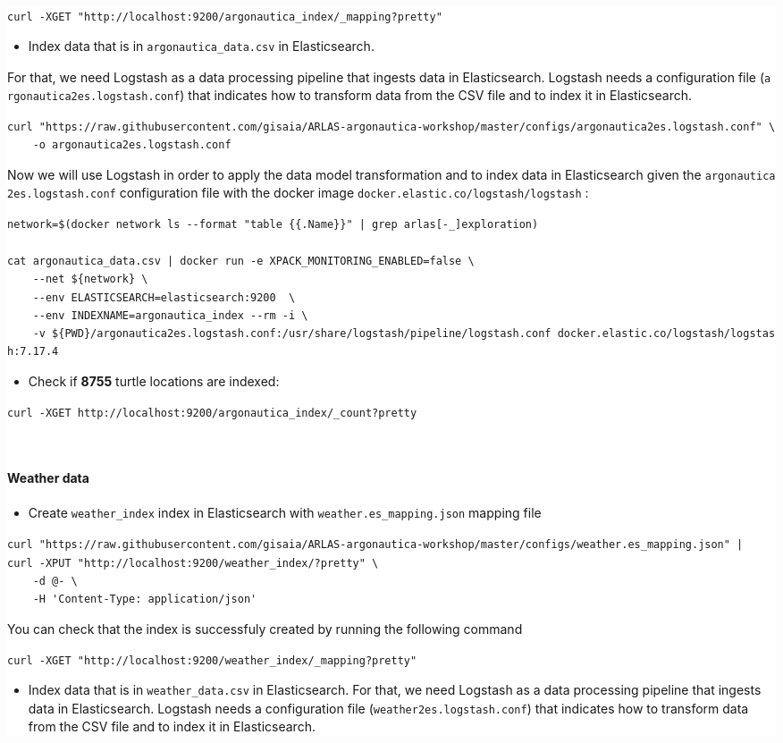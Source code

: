 ```shell
curl -XGET "http://localhost:9200/argonautica_index/_mapping?pretty"
```

- Index data that is in `argonautica_data.csv` in Elasticsearch. 

For that, we need Logstash as a data processing pipeline that ingests data in Elasticsearch. Logstash needs a configuration file (`argonautica2es.logstash.conf`) that indicates how to transform data from the CSV file and to index it in Elasticsearch.


```shell
curl "https://raw.githubusercontent.com/gisaia/ARLAS-argonautica-workshop/master/configs/argonautica2es.logstash.conf" \
    -o argonautica2es.logstash.conf
```

Now we will use Logstash in order to apply the data model transformation and to index data in Elasticsearch given the `argonautica2es.logstash.conf` configuration file with the docker image `docker.elastic.co/logstash/logstash` :

```shell
network=$(docker network ls --format "table {{.Name}}" | grep arlas[-_]exploration)

cat argonautica_data.csv | docker run -e XPACK_MONITORING_ENABLED=false \
    --net ${network} \
    --env ELASTICSEARCH=elasticsearch:9200  \
    --env INDEXNAME=argonautica_index --rm -i \
    -v ${PWD}/argonautica2es.logstash.conf:/usr/share/logstash/pipeline/logstash.conf docker.elastic.co/logstash/logstash:7.17.4
```

- Check if __8755__ turtle locations are indexed:

```shell
curl -XGET http://localhost:9200/argonautica_index/_count?pretty
```
<br/>

#### __Weather data__

- Create `weather_index` index in Elasticsearch with `weather.es_mapping.json` mapping file

```shell
curl "https://raw.githubusercontent.com/gisaia/ARLAS-argonautica-workshop/master/configs/weather.es_mapping.json" |
curl -XPUT "http://localhost:9200/weather_index/?pretty" \
    -d @- \
    -H 'Content-Type: application/json'
```

You can check that the index is successfuly created by running the following command

```shell
curl -XGET "http://localhost:9200/weather_index/_mapping?pretty"
```

- Index data that is in `weather_data.csv` in Elasticsearch. For that, we need Logstash as a data processing pipeline that ingests data in Elasticsearch. Logstash needs a configuration file (`weather2es.logstash.conf`) that indicates how to transform data from the CSV file and to index it in Elasticsearch.
